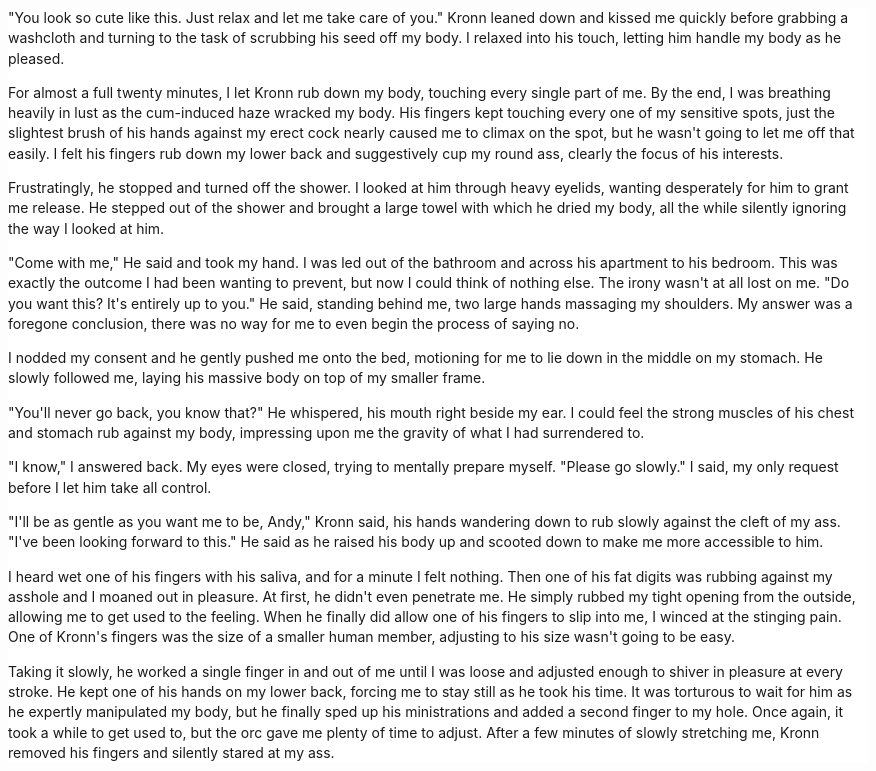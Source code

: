 "You look so cute like this. Just relax and let me take care of you."
Kronn leaned down and kissed me quickly before grabbing a washcloth and
turning to the task of scrubbing his seed off my body. I relaxed into
his touch, letting him handle my body as he pleased.

For almost a full twenty minutes, I let Kronn rub down my body, touching
every single part of me. By the end, I was breathing heavily in lust as
the cum-induced haze wracked my body. His fingers kept touching every
one of my sensitive spots, just the slightest brush of his hands against
my erect cock nearly caused me to climax on the spot, but he wasn't
going to let me off that easily. I felt his fingers rub down my lower
back and suggestively cup my round ass, clearly the focus of his
interests.

Frustratingly, he stopped and turned off the shower. I looked at him
through heavy eyelids, wanting desperately for him to grant me release.
He stepped out of the shower and brought a large towel with which he
dried my body, all the while silently ignoring the way I looked at him.

"Come with me," He said and took my hand. I was led out of the bathroom
and across his apartment to his bedroom. This was exactly the outcome I
had been wanting to prevent, but now I could think of nothing else. The
irony wasn't at all lost on me. "Do you want this? It's entirely up to
you." He said, standing behind me, two large hands massaging my
shoulders. My answer was a foregone conclusion, there was no way for me
to even begin the process of saying no.

I nodded my consent and he gently pushed me onto the bed, motioning for
me to lie down in the middle on my stomach. He slowly followed me,
laying his massive body on top of my smaller frame.

"You'll never go back, you know that?" He whispered, his mouth right
beside my ear. I could feel the strong muscles of his chest and stomach
rub against my body, impressing upon me the gravity of what I had
surrendered to.

"I know," I answered back. My eyes were closed, trying to mentally
prepare myself. "Please go slowly." I said, my only request before I let
him take all control.

"I'll be as gentle as you want me to be, Andy," Kronn said, his hands
wandering down to rub slowly against the cleft of my ass. "I've been
looking forward to this." He said as he raised his body up and scooted
down to make me more accessible to him.

I heard wet one of his fingers with his saliva, and for a minute I felt
nothing. Then one of his fat digits was rubbing against my asshole and I
moaned out in pleasure. At first, he didn't even penetrate me. He simply
rubbed my tight opening from the outside, allowing me to get used to the
feeling. When he finally did allow one of his fingers to slip into me, I
winced at the stinging pain. One of Kronn's fingers was the size of a
smaller human member, adjusting to his size wasn't going to be easy.

Taking it slowly, he worked a single finger in and out of me until I was
loose and adjusted enough to shiver in pleasure at every stroke. He kept
one of his hands on my lower back, forcing me to stay still as he took
his time. It was torturous to wait for him as he expertly manipulated my
body, but he finally sped up his ministrations and added a second finger
to my hole. Once again, it took a while to get used to, but the orc gave
me plenty of time to adjust. After a few minutes of slowly stretching
me, Kronn removed his fingers and silently stared at my ass.
